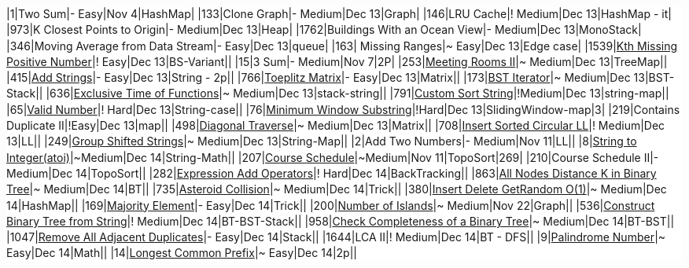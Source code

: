 |1|Two Sum|- Easy|Nov 4|HashMap|
|133|Clone Graph|- Medium|Dec 13|Graph|
|146|LRU Cache|! Medium|Dec 13|HashMap - it|
|973|K Closest Points to Origin|- Medium|Dec 13|Heap|
|1762|Buildings With an Ocean View|- Medium|Dec 13|MonoStack|
|346|Moving Average from Data Stream|- Easy|Dec 13|queue|
|163| Missing Ranges|~ Easy|Dec 13|Edge case|
|1539|[Kth Missing Positive Number](https://github.com/Masasukam/JobHunting/issues/127)|! Easy|Dec 13|BS-Variant||
|15|3 Sum|- Medium|Nov 7|2P|
|253|[Meeting Rooms II](https://github.com/grandyang/leetcode/issues/253)|~ Medium|Dec 13|TreeMap||
|415|[Add Strings](https://github.com/grandyang/leetcode/issues/415)|- Easy|Dec 13|String - 2p||
|766|[Toeplitz Matrix](https://github.com/grandyang/leetcode/issues/766)|- Easy|Dec 13|Matrix||
|173|[BST Iterator](https://github.com/grandyang/leetcode/issues/173)|~ Medium|Dec 13|BST-Stack||
|636|[Exclusive Time of Functions](https://github.com/grandyang/leetcode/issues/636)|~ Medium|Dec 13|stack-string||
|791|[Custom Sort String](https://github.com/grandyang/leetcode/issues/791)|!Medium|Dec 13|string-map||
|65|[Valid Number](https://github.com/Masasukam/JobHunting/issues/135)|! Hard|Dec 13|String-case||
|76|[Minimum Window Substring](https://github.com/Masasukam/JobHunting/issues/19)|!Hard|Dec 13|SlidingWindow-map|3|
|219|Contains Duplicate II|!Easy|Dec 13|map||
|498|[Diagonal Traverse](https://github.com/grandyang/leetcode/issues/498)|~ Medium|Dec 13|Matrix||
|708|[Insert Sorted Circular LL](https://github.com/Masasukam/JobHunting/issues/136)|! Medium|Dec 13|LL||
|249|[Group Shifted Strings](https://github.com/Masasukam/JobHunting/issues/137)|~ Medium|Dec 13|String-Map||
|2|Add Two Numbers|- Medium|Nov 11|LL||
|8|[String to Integer(atoi)](https://github.com/Masasukam/JobHunting/issues/138)|~Medium|Dec 14|String-Math||
|207|[Course Schedule](https://github.com/Masasukam/JobHunting/issues/58)|~Medium|Nov 11|TopoSort|269|
|210|Course Schedule II|- Medium|Dec 14|TopoSort||
|282|[Expression Add Operators](https://github.com/grandyang/leetcode/issues/282)|! Hard|Dec 14|BackTracking||
|863|[All Nodes Distance K in Binary Tree](https://github.com/grandyang/leetcode/issues/863)|~ Medium|Dec 14|BT||
|735|[Asteroid Collision](https://github.com/grandyang/leetcode/issues/735)|~ Medium|Dec 14|Trick||
|380|[Insert Delete GetRandom O(1)](https://github.com/grandyang/leetcode/issues/380)|~ Medium|Dec 14|HashMap||
|169|[Majority Element](https://github.com/Masasukam/JobHunting/issues/3)|- Easy|Dec 14|Trick||
|200|[Number of Islands](https://github.com/Masasukam/JobHunting/issues/54)|~ Medium|Nov 22|Graph||
|536|[Construct Binary Tree from String](https://github.com/grandyang/leetcode/issues/536)|! Medium|Dec 14|BT-BST-Stack||
|958|[Check Completeness of a Binary Tree](https://github.com/Masasukam/JobHunting/issues/139)|~ Medium|Dec 14|BT-BST||
|1047|[Remove All Adjacent Duplicates](https://github.com/grandyang/leetcode/issues/1047)|- Easy|Dec 14|Stack||
|1644|LCA II|! Medium|Dec 14|BT - DFS||
|9|[Palindrome Number](https://github.com/Masasukam/JobHunting/issues/90)|~ Easy|Dec 14|Math||
|14|[Longest Common Prefix](https://github.com/grandyang/leetcode/issues/14)|~ Easy|Dec 14|2p||